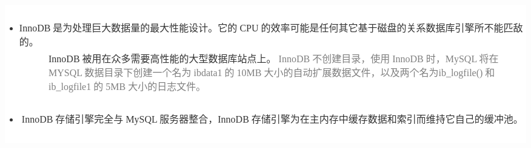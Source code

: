 <p style='margin-left:.75in;margin-top:3pt;margin-bottom:0pt;font-family:"Comic Sans MS";
font-size:12.0pt;color:#333333'>&nbsp;</p>

<ul type=disc style='direction:ltr;unicode-bidi:embed;margin-top:0in;
 margin-bottom:0in'>
 <li style='margin-top:0;margin-bottom:0;vertical-align:middle;margin-top:3pt;
     margin-bottom:0pt;color:#333333'><span style='font-family:"Comic Sans MS";
     font-size:12.0pt'>InnoDB </span><span style='font-family:"Microsoft YaHei UI";
     font-size:12.0pt'>是为处理巨大数据量的最大性能设计。它的</span><span style='font-family:"Comic Sans MS";
     font-size:12.0pt'> CPU </span><span style='font-family:"Microsoft YaHei UI";
     font-size:12.0pt'>的效率可能是任何其它基于磁盘的关系数据库引擎所不能匹敌的。</span></li>
</ul>

<p style='margin-left:.75in;margin-top:3pt;margin-bottom:0pt;font-size:12.0pt'><span
style='font-family:"Comic Sans MS";color:#333333'>InnoDB </span><span
style='font-family:"Microsoft YaHei UI";color:#333333'>被用在众多需要高性能的大型数据库站点上。 </span><span
style='font-family:"Comic Sans MS";color:#7F7F7F'>InnoDB </span><span
style='font-family:"Microsoft YaHei UI";color:#7F7F7F'>不创建目录，使用</span><span
style='font-family:"Comic Sans MS";color:#7F7F7F'> InnoDB </span><span
style='font-family:"Microsoft YaHei UI";color:#7F7F7F'>时，</span><span
style='font-family:"Comic Sans MS";color:#7F7F7F'>MySQL </span><span
style='font-family:"Microsoft YaHei UI";color:#7F7F7F'>将在</span><span
style='font-family:"Comic Sans MS";color:#7F7F7F'> MYSQL </span><span
style='font-family:"Microsoft YaHei UI";color:#7F7F7F'>数据目录下创建一个名为</span><span
style='font-family:"Comic Sans MS";color:#7F7F7F'> ibdata1 </span><span
style='font-family:"Microsoft YaHei UI";color:#7F7F7F'>的</span><span
style='font-family:"Comic Sans MS";color:#7F7F7F'> 10MB </span><span
style='font-family:"Microsoft YaHei UI";color:#7F7F7F'>大小的自动扩展数据文件，以及两个名为</span><span
style='font-family:"Comic Sans MS";color:#7F7F7F'>ib_logfile() </span><span
style='font-family:"Microsoft YaHei UI";color:#7F7F7F'>和</span><span
style='font-family:"Comic Sans MS";color:#7F7F7F'> ib_logfile1 </span><span
style='font-family:"Microsoft YaHei UI";color:#7F7F7F'>的</span><span
style='font-family:"Comic Sans MS";color:#7F7F7F'> 5MB </span><span
style='font-family:"Microsoft YaHei UI";color:#7F7F7F'>大小的日志文件。</span></p>

<p style='margin-left:.75in;margin-top:3pt;margin-bottom:0pt;font-family:"Comic Sans MS";
font-size:12.0pt;color:#333333'>&nbsp;</p>

<ul type=disc style='direction:ltr;unicode-bidi:embed;margin-top:0in;
 margin-bottom:0in'>
 <li style='margin-top:0;margin-bottom:0;vertical-align:middle;margin-top:3pt;
     margin-bottom:0pt;color:#333333'><span style='font-family:"Microsoft YaHei UI";
     font-size:12.0pt'>&nbsp;</span><span style='font-family:"Comic Sans MS";
     font-size:12.0pt'>InnoDB </span><span style='font-family:"Microsoft YaHei UI";
     font-size:12.0pt'>存储引擎完全与</span><span style='font-family:"Comic Sans MS";
     font-size:12.0pt'> MySQL </span><span style='font-family:"Microsoft YaHei UI";
     font-size:12.0pt'>服务器整合，</span><span style='font-family:"Comic Sans MS";
     font-size:12.0pt'>InnoDB </span><span style='font-family:"Microsoft YaHei UI";
     font-size:12.0pt'>存储引擎为在主内存中缓存数据和索引而维持它自己的缓冲池。</span></li>
</ul>

<p style='margin-left:.75in;margin-top:3pt;margin-bottom:0pt;font-family:"Comic Sans MS";
font-size:12.0pt;color:#333333'>&nbsp;</p>

